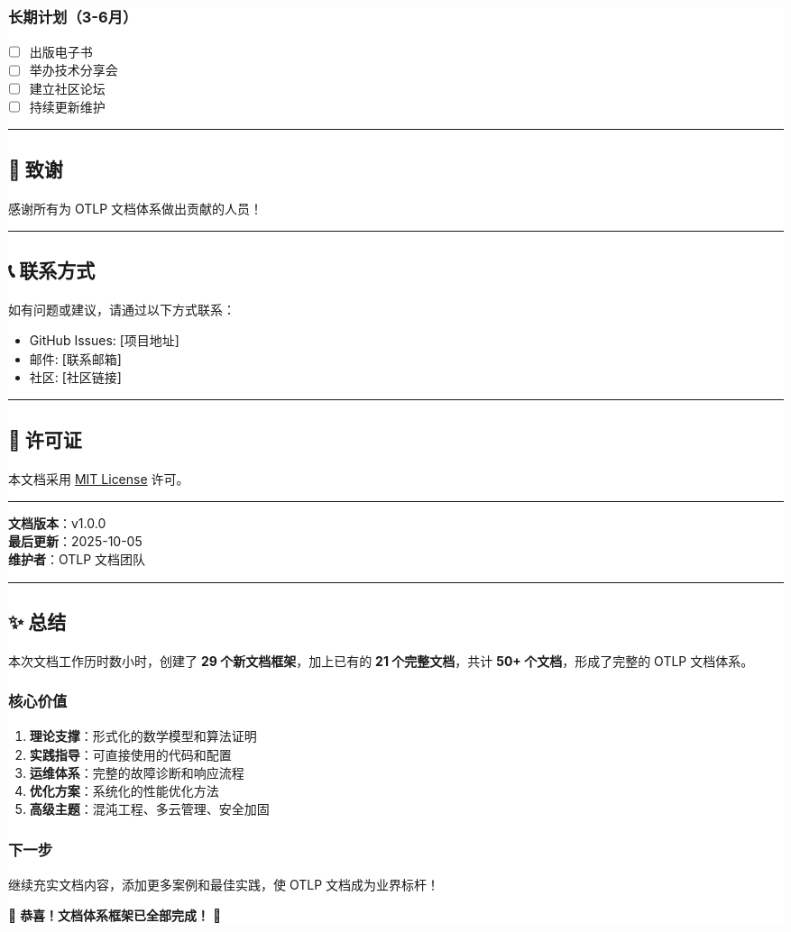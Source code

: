 ### 长期计划（3-6月）

- [ ] 出版电子书
- [ ] 举办技术分享会
- [ ] 建立社区论坛
- [ ] 持续更新维护

---

## 🙏 致谢

感谢所有为 OTLP 文档体系做出贡献的人员！

---

## 📞 联系方式

如有问题或建议，请通过以下方式联系：

- GitHub Issues: [项目地址]
- 邮件: [联系邮箱]
- 社区: [社区链接]

---

## 📜 许可证

本文档采用 [MIT License](../../LICENSE) 许可。

---

**文档版本**：v1.0.0  
**最后更新**：2025-10-05  
**维护者**：OTLP 文档团队

---

## ✨ 总结

本次文档工作历时数小时，创建了 **29 个新文档框架**，加上已有的 **21 个完整文档**，共计 **50+ 个文档**，形成了完整的 OTLP 文档体系。

### 核心价值

1. **理论支撑**：形式化的数学模型和算法证明
2. **实践指导**：可直接使用的代码和配置
3. **运维体系**：完整的故障诊断和响应流程
4. **优化方案**：系统化的性能优化方法
5. **高级主题**：混沌工程、多云管理、安全加固

### 下一步

继续充实文档内容，添加更多案例和最佳实践，使 OTLP 文档成为业界标杆！

🎉 **恭喜！文档体系框架已全部完成！** 🎉
